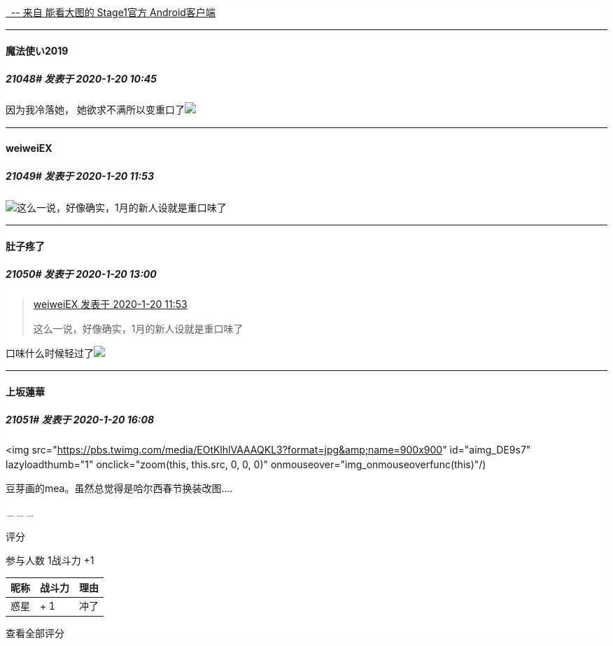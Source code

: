 [  -- 来自 能看大图的 Stage1官方 Android客户端](https://www.coolapk.com/apk/140634)


*****

####  魔法使い2019  
##### 21048#       发表于 2020-1-20 10:45


因为我冷落她， 她欲求不满所以变重口了<img src="https://static.saraba1st.com/image/smiley/face2017/137.gif" referrerpolicy="no-referrer">


*****

####  weiweiEX  
##### 21049#       发表于 2020-1-20 11:53


<img src="https://static.saraba1st.com/image/smiley/face2017/067.png" referrerpolicy="no-referrer">这么一说，好像确实，1月的新人设就是重口味了


*****

####  肚子疼了  
##### 21050#       发表于 2020-1-20 13:00


<blockquote><a href="httphttps://bbs.saraba1st.com/2b/forum.php?mod=redirect&amp;goto=findpost&amp;pid=46202755&amp;ptid=1863536" target="_blank">weiweiEX 发表于 2020-1-20 11:53</a>

这么一说，好像确实，1月的新人设就是重口味了</blockquote>
口味什么时候轻过了<img src="https://static.saraba1st.com/image/smiley/face2017/049.png" referrerpolicy="no-referrer">


*****

####  上坂蓮華  
##### 21051#       发表于 2020-1-20 16:08


<img src="https://pbs.twimg.com/media/EOtKlhlVAAAQKL3?format=jpg&amp;name=900x900" id="aimg_DE9s7" lazyloadthumb="1" onclick="zoom(this, this.src, 0, 0, 0)" onmouseover="img_onmouseoverfunc(this)"/)

豆芽画的mea。虽然总觉得是哈尔西春节换装改图....


﹍﹍﹍

评分


 参与人数 1战斗力 +1

|昵称|战斗力|理由|
|----|---|---|
| 惑星| + 1|冲了|


查看全部评分
